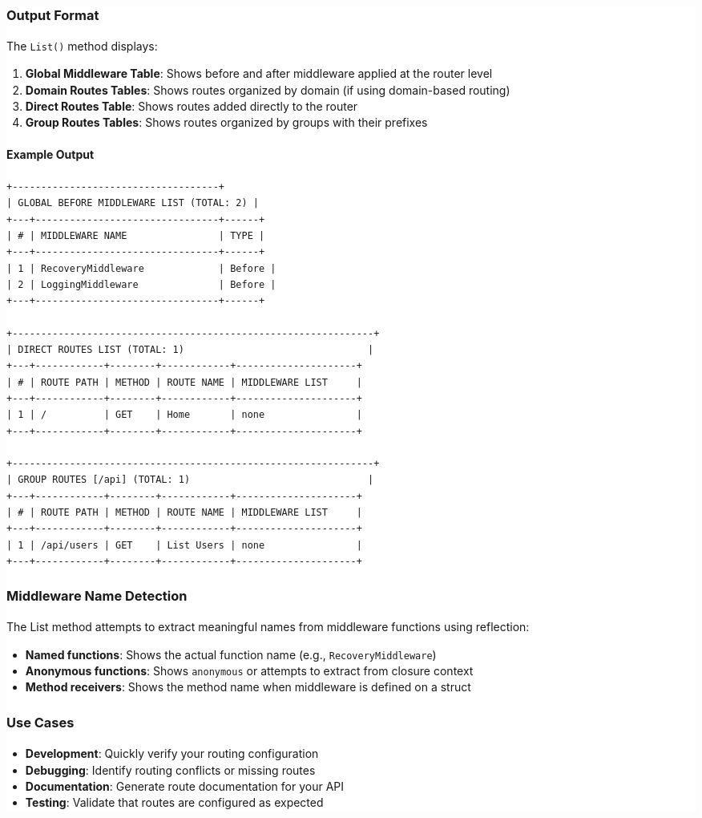 ### Output Format

The `List()` method displays:

1. **Global Middleware Table**: Shows before and after middleware applied at the router level
2. **Domain Routes Tables**: Shows routes organized by domain (if using domain-based routing)
3. **Direct Routes Table**: Shows routes added directly to the router
4. **Group Routes Tables**: Shows routes organized by groups with their prefixes

#### Example Output

```
+------------------------------------+
| GLOBAL BEFORE MIDDLEWARE LIST (TOTAL: 2) |
+---+--------------------------------+------+
| # | MIDDLEWARE NAME                | TYPE |
+---+--------------------------------+------+
| 1 | RecoveryMiddleware             | Before |
| 2 | LoggingMiddleware              | Before |
+---+--------------------------------+------+

+---------------------------------------------------------------+
| DIRECT ROUTES LIST (TOTAL: 1)                                |
+---+------------+--------+------------+---------------------+
| # | ROUTE PATH | METHOD | ROUTE NAME | MIDDLEWARE LIST     |
+---+------------+--------+------------+---------------------+
| 1 | /          | GET    | Home       | none                |
+---+------------+--------+------------+---------------------+

+---------------------------------------------------------------+
| GROUP ROUTES [/api] (TOTAL: 1)                               |
+---+------------+--------+------------+---------------------+
| # | ROUTE PATH | METHOD | ROUTE NAME | MIDDLEWARE LIST     |
+---+------------+--------+------------+---------------------+
| 1 | /api/users | GET    | List Users | none                |
+---+------------+--------+------------+---------------------+
```

### Middleware Name Detection

The List method attempts to extract meaningful names from middleware functions using reflection:

- **Named functions**: Shows the actual function name (e.g., `RecoveryMiddleware`)
- **Anonymous functions**: Shows `anonymous` or attempts to extract from closure context
- **Method receivers**: Shows the method name when middleware is defined on a struct

### Use Cases

- **Development**: Quickly verify your routing configuration
- **Debugging**: Identify routing conflicts or missing routes
- **Documentation**: Generate route documentation for your API
- **Testing**: Validate that routes are configured as expected
